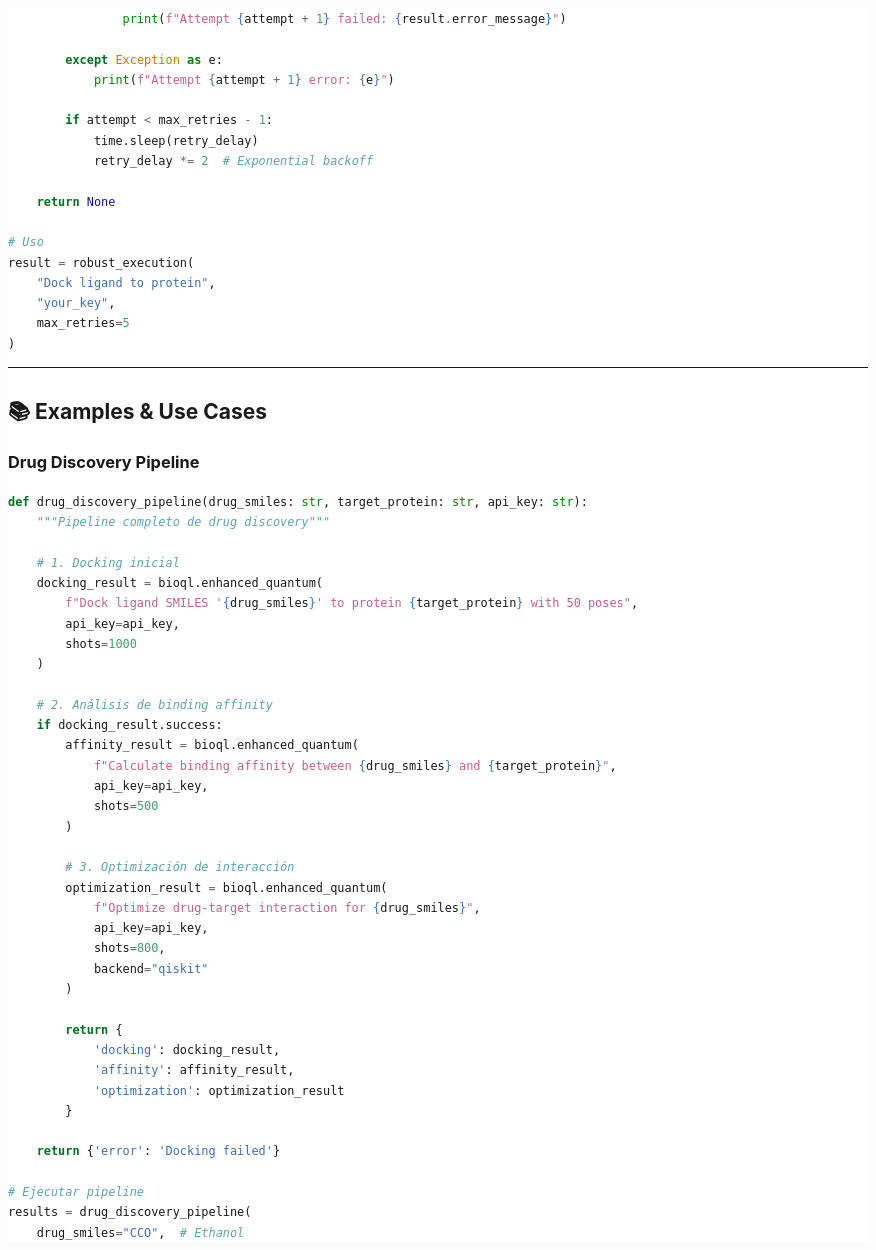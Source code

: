 ```python
                print(f"Attempt {attempt + 1} failed: {result.error_message}")

        except Exception as e:
            print(f"Attempt {attempt + 1} error: {e}")

        if attempt < max_retries - 1:
            time.sleep(retry_delay)
            retry_delay *= 2  # Exponential backoff

    return None

# Uso
result = robust_execution(
    "Dock ligand to protein",
    "your_key",
    max_retries=5
)
```

---

## 📚 **Examples & Use Cases**

### **Drug Discovery Pipeline**
```python
def drug_discovery_pipeline(drug_smiles: str, target_protein: str, api_key: str):
    """Pipeline completo de drug discovery"""

    # 1. Docking inicial
    docking_result = bioql.enhanced_quantum(
        f"Dock ligand SMILES '{drug_smiles}' to protein {target_protein} with 50 poses",
        api_key=api_key,
        shots=1000
    )

    # 2. Análisis de binding affinity
    if docking_result.success:
        affinity_result = bioql.enhanced_quantum(
            f"Calculate binding affinity between {drug_smiles} and {target_protein}",
            api_key=api_key,
            shots=500
        )

        # 3. Optimización de interacción
        optimization_result = bioql.enhanced_quantum(
            f"Optimize drug-target interaction for {drug_smiles}",
            api_key=api_key,
            shots=800,
            backend="qiskit"
        )

        return {
            'docking': docking_result,
            'affinity': affinity_result,
            'optimization': optimization_result
        }

    return {'error': 'Docking failed'}

# Ejecutar pipeline
results = drug_discovery_pipeline(
    drug_smiles="CCO",  # Ethanol
```